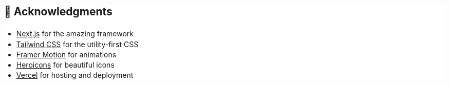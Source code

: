 ## 🙏 Acknowledgments

- [Next.js](https://nextjs.org/) for the amazing framework
- [Tailwind CSS](https://tailwindcss.com/) for the utility-first CSS
- [Framer Motion](https://www.framer.com/motion/) for animations
- [Heroicons](https://heroicons.com/) for beautiful icons
- [Vercel](https://vercel.com/) for hosting and deployment
